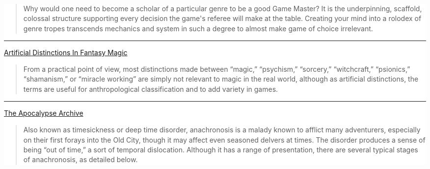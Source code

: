 > Why would one need to become a scholar of a particular genre to be a good Game Master? It is the underpinning, scaffold, colossal structure supporting every decision the game's referee will make at the table. Creating your mind into a rolodex of genre tropes transcends mechanics and system in such a degree to almost make game of choice irrelevant.

<hr/>

[Artificial Distinctions In Fantasy Magic](https://www.xenograg.com/1123/book-excerpt/artificial-distinctions-in-fantasy-magic?eow)

> From a practical point of view, most distinctions made between “magic,” “psychism,” “sorcery,” “witchcraft,” “psionics,” “shamanism,” or “miracle working” are simply not relevant to magic in the real world, although as artificial distinctions, the terms are useful for anthropological classification and to add variety in games.

<hr/>

[The Apocalypse Archive](https://bearded-devil.com/2022/12/31/the-apocalypse-archive/?eow)

> Also known as timesickness or deep time disorder, anachronosis is a malady known to afflict many adventurers, especially on their first forays into the Old City, though it may affect even seasoned delvers at times. The disorder produces a sense of being “out of time,” a sort of temporal dislocation. Although it has a range of presentation, there are several typical stages of anachronosis, as detailed below.





